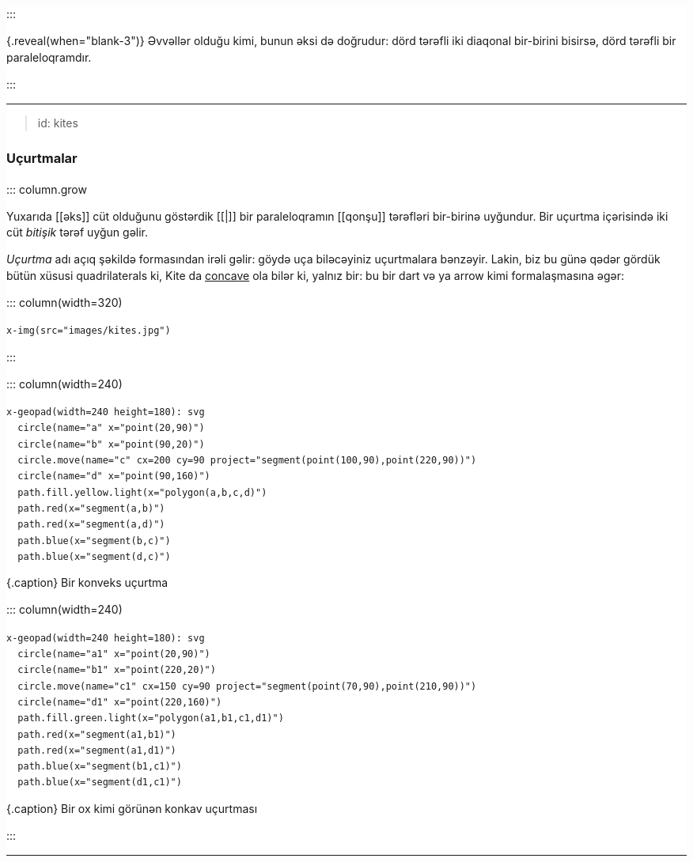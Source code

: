 :::

{.reveal(when="blank-3")} Əvvəllər olduğu kimi, bunun əksi də doğrudur: dörd tərəfli iki diaqonal bir-birini bisirsə, dörd tərəfli bir paraleloqramdır. 

:::

---
> id: kites

### Uçurtmalar 

::: column.grow

Yuxarıda [[əks]] cüt olduğunu göstərdik [[|]] bir paraleloqramın [[qonşu]] tərəfləri bir-birinə uyğundur. Bir uçurtma içərisində iki cüt _bitişik_ tərəf uyğun gəlir. 

_Uçurtma_ adı açıq şəkildə formasından irəli gəlir: göydə uça biləcəyiniz uçurtmalara bənzəyir. Lakin, biz bu günə qədər gördük bütün xüsusi quadrilaterals ki, Kite da [concave](gloss:concave) ola bilər ki, yalnız bir: bu bir dart və ya arrow kimi formalaşmasına əgər: 

::: column(width=320)

    x-img(src="images/kites.jpg")

:::

::: column(width=240)

    x-geopad(width=240 height=180): svg
      circle(name="a" x="point(20,90)")
      circle(name="b" x="point(90,20)")
      circle.move(name="c" cx=200 cy=90 project="segment(point(100,90),point(220,90))")
      circle(name="d" x="point(90,160)")
      path.fill.yellow.light(x="polygon(a,b,c,d)")
      path.red(x="segment(a,b)")
      path.red(x="segment(a,d)")
      path.blue(x="segment(b,c)")
      path.blue(x="segment(d,c)")

{.caption} Bir konveks uçurtma 

::: column(width=240)

    x-geopad(width=240 height=180): svg
      circle(name="a1" x="point(20,90)")
      circle(name="b1" x="point(220,20)")
      circle.move(name="c1" cx=150 cy=90 project="segment(point(70,90),point(210,90))")
      circle(name="d1" x="point(220,160)")
      path.fill.green.light(x="polygon(a1,b1,c1,d1)")
      path.red(x="segment(a1,b1)")
      path.red(x="segment(a1,d1)")
      path.blue(x="segment(b1,c1)")
      path.blue(x="segment(d1,c1)")

{.caption} Bir ox kimi görünən konkav uçurtması 

:::

---